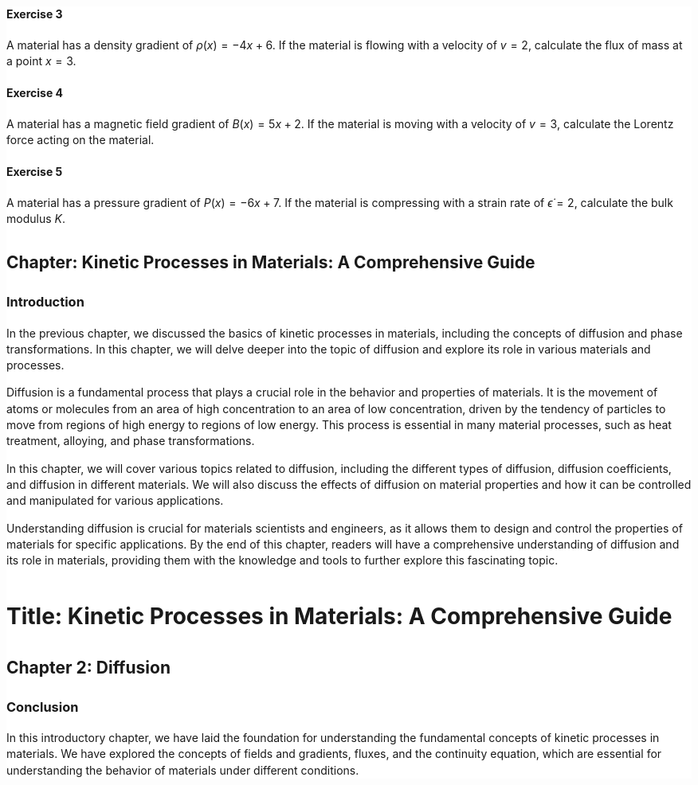 #### Exercise 3
A material has a density gradient of $\rho(x) = -4x + 6$. If the material is flowing with a velocity of $v = 2$, calculate the flux of mass at a point $x = 3$.

#### Exercise 4
A material has a magnetic field gradient of $B(x) = 5x + 2$. If the material is moving with a velocity of $v = 3$, calculate the Lorentz force acting on the material.

#### Exercise 5
A material has a pressure gradient of $P(x) = -6x + 7$. If the material is compressing with a strain rate of $\dot{\epsilon} = 2$, calculate the bulk modulus $K$.


## Chapter: Kinetic Processes in Materials: A Comprehensive Guide

### Introduction

In the previous chapter, we discussed the basics of kinetic processes in materials, including the concepts of diffusion and phase transformations. In this chapter, we will delve deeper into the topic of diffusion and explore its role in various materials and processes.

Diffusion is a fundamental process that plays a crucial role in the behavior and properties of materials. It is the movement of atoms or molecules from an area of high concentration to an area of low concentration, driven by the tendency of particles to move from regions of high energy to regions of low energy. This process is essential in many material processes, such as heat treatment, alloying, and phase transformations.

In this chapter, we will cover various topics related to diffusion, including the different types of diffusion, diffusion coefficients, and diffusion in different materials. We will also discuss the effects of diffusion on material properties and how it can be controlled and manipulated for various applications.

Understanding diffusion is crucial for materials scientists and engineers, as it allows them to design and control the properties of materials for specific applications. By the end of this chapter, readers will have a comprehensive understanding of diffusion and its role in materials, providing them with the knowledge and tools to further explore this fascinating topic.


# Title: Kinetic Processes in Materials: A Comprehensive Guide

## Chapter 2: Diffusion




### Conclusion

In this introductory chapter, we have laid the foundation for understanding the fundamental concepts of kinetic processes in materials. We have explored the concepts of fields and gradients, fluxes, and the continuity equation, which are essential for understanding the behavior of materials under different conditions.
